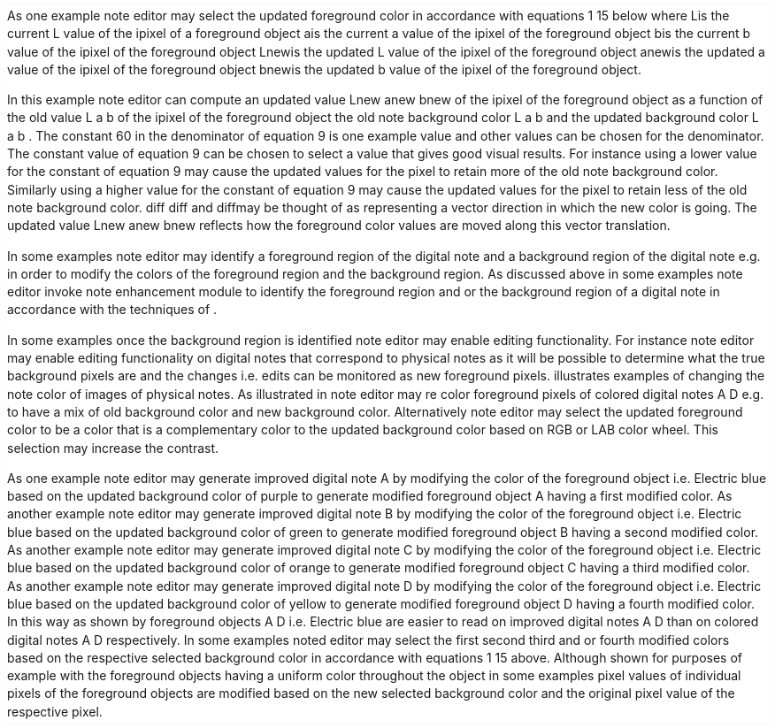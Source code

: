 As one example note editor may select the updated foreground color in accordance with equations 1 15 below where Lis the current L value of the ipixel of a foreground object ais the current a value of the ipixel of the foreground object bis the current b value of the ipixel of the foreground object Lnewis the updated L value of the ipixel of the foreground object anewis the updated a value of the ipixel of the foreground object bnewis the updated b value of the ipixel of the foreground object.

In this example note editor can compute an updated value Lnew anew bnew of the ipixel of the foreground object as a function of the old value L a b of the ipixel of the foreground object the old note background color L a b and the updated background color L a b . The constant 60 in the denominator of equation 9 is one example value and other values can be chosen for the denominator. The constant value of equation 9 can be chosen to select a value that gives good visual results. For instance using a lower value for the constant of equation 9 may cause the updated values for the pixel to retain more of the old note background color. Similarly using a higher value for the constant of equation 9 may cause the updated values for the pixel to retain less of the old note background color. diff diff and diffmay be thought of as representing a vector direction in which the new color is going. The updated value Lnew anew bnew reflects how the foreground color values are moved along this vector translation.

In some examples note editor may identify a foreground region of the digital note and a background region of the digital note e.g. in order to modify the colors of the foreground region and the background region. As discussed above in some examples note editor invoke note enhancement module to identify the foreground region and or the background region of a digital note in accordance with the techniques of .

In some examples once the background region is identified note editor may enable editing functionality. For instance note editor may enable editing functionality on digital notes that correspond to physical notes as it will be possible to determine what the true background pixels are and the changes i.e. edits can be monitored as new foreground pixels. illustrates examples of changing the note color of images of physical notes. As illustrated in note editor may re color foreground pixels of colored digital notes A D e.g. to have a mix of old background color and new background color. Alternatively note editor may select the updated foreground color to be a color that is a complementary color to the updated background color based on RGB or LAB color wheel. This selection may increase the contrast.

As one example note editor may generate improved digital note A by modifying the color of the foreground object i.e. Electric blue based on the updated background color of purple to generate modified foreground object A having a first modified color. As another example note editor may generate improved digital note B by modifying the color of the foreground object i.e. Electric blue based on the updated background color of green to generate modified foreground object B having a second modified color. As another example note editor may generate improved digital note C by modifying the color of the foreground object i.e. Electric blue based on the updated background color of orange to generate modified foreground object C having a third modified color. As another example note editor may generate improved digital note D by modifying the color of the foreground object i.e. Electric blue based on the updated background color of yellow to generate modified foreground object D having a fourth modified color. In this way as shown by foreground objects A D i.e. Electric blue are easier to read on improved digital notes A D than on colored digital notes A D respectively. In some examples noted editor may select the first second third and or fourth modified colors based on the respective selected background color in accordance with equations 1 15 above. Although shown for purposes of example with the foreground objects having a uniform color throughout the object in some examples pixel values of individual pixels of the foreground objects are modified based on the new selected background color and the original pixel value of the respective pixel.
